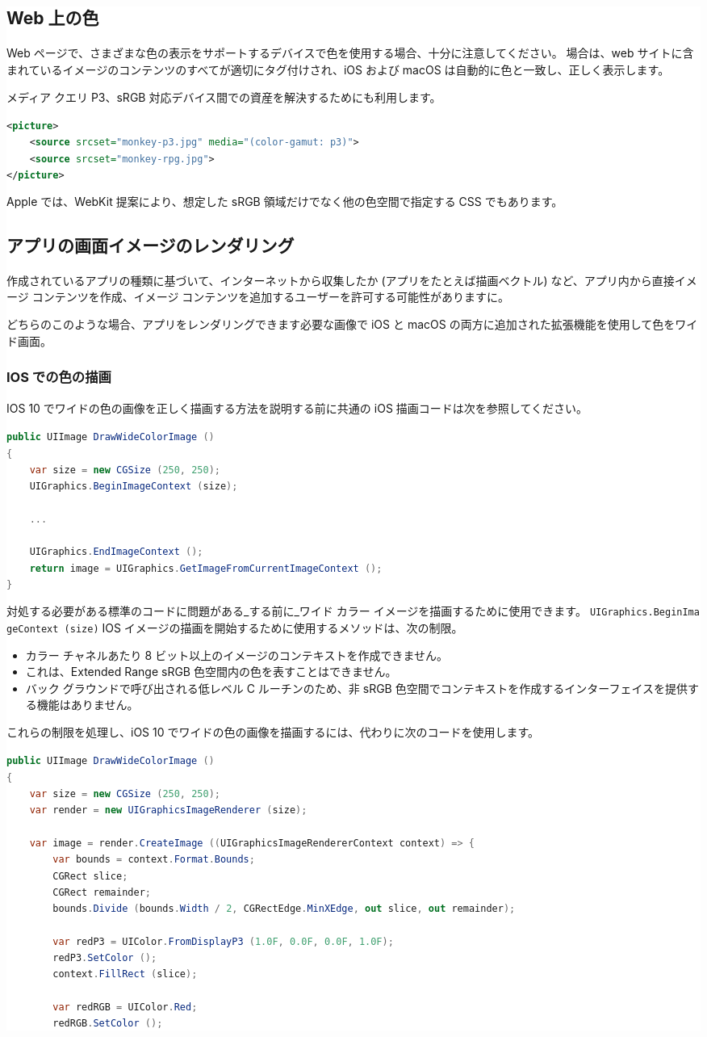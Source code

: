 ## <a name="colors-on-the-web"></a>Web 上の色

Web ページで、さまざまな色の表示をサポートするデバイスで色を使用する場合、十分に注意してください。 場合は、web サイトに含まれているイメージのコンテンツのすべてが適切にタグ付けされ、iOS および macOS は自動的に色と一致し、正しく表示します。

メディア クエリ P3、sRGB 対応デバイス間での資産を解決するためにも利用します。

```xml
<picture>
    <source srcset="monkey-p3.jpg" media="(color-gamut: p3)">
    <source srcset="monkey-rpg.jpg">
</picture>
```

Apple では、WebKit 提案により、想定した sRGB 領域だけでなく他の色空間で指定する CSS でもあります。

## <a name="rendering-off-screen-images-in-app"></a>アプリの画面イメージのレンダリング

作成されているアプリの種類に基づいて、インターネットから収集したか (アプリをたとえば描画ベクトル) など、アプリ内から直接イメージ コンテンツを作成、イメージ コンテンツを追加するユーザーを許可する可能性がありますに。

どちらのこのような場合、アプリをレンダリングできます必要な画像で iOS と macOS の両方に追加された拡張機能を使用して色をワイド画面。

### <a name="drawing-wide-color-in-ios"></a>IOS での色の描画

IOS 10 でワイドの色の画像を正しく描画する方法を説明する前に共通の iOS 描画コードは次を参照してください。

```csharp
public UIImage DrawWideColorImage ()
{
    var size = new CGSize (250, 250);
    UIGraphics.BeginImageContext (size);

    ...
    
    UIGraphics.EndImageContext ();
    return image = UIGraphics.GetImageFromCurrentImageContext ();
}
```

対処する必要がある標準のコードに問題がある_する前に_ワイド カラー イメージを描画するために使用できます。 `UIGraphics.BeginImageContext (size)` IOS イメージの描画を開始するために使用するメソッドは、次の制限。

- カラー チャネルあたり 8 ビット以上のイメージのコンテキストを作成できません。
- これは、Extended Range sRGB 色空間内の色を表すことはできません。
- バック グラウンドで呼び出される低レベル C ルーチンのため、非 sRGB 色空間でコンテキストを作成するインターフェイスを提供する機能はありません。

これらの制限を処理し、iOS 10 でワイドの色の画像を描画するには、代わりに次のコードを使用します。

```csharp
public UIImage DrawWideColorImage ()
{
    var size = new CGSize (250, 250);
    var render = new UIGraphicsImageRenderer (size);

    var image = render.CreateImage ((UIGraphicsImageRendererContext context) => {
        var bounds = context.Format.Bounds;
        CGRect slice;
        CGRect remainder;
        bounds.Divide (bounds.Width / 2, CGRectEdge.MinXEdge, out slice, out remainder);

        var redP3 = UIColor.FromDisplayP3 (1.0F, 0.0F, 0.0F, 1.0F);
        redP3.SetColor ();
        context.FillRect (slice);

        var redRGB = UIColor.Red;
        redRGB.SetColor ();
```